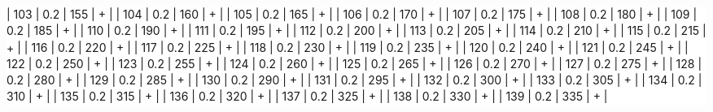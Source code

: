 | 103 | 0.2           | 155                            | +          |
| 104 | 0.2           | 160                            | +          |
| 105 | 0.2           | 165                            | +          |
| 106 | 0.2           | 170                            | +          |
| 107 | 0.2           | 175                            | +          |
| 108 | 0.2           | 180                            | +          |
| 109 | 0.2           | 185                            | +          |
| 110 | 0.2           | 190                            | +          |
| 111 | 0.2           | 195                            | +          |
| 112 | 0.2           | 200                            | +          |
| 113 | 0.2           | 205                            | +          |
| 114 | 0.2           | 210                            | +          |
| 115 | 0.2           | 215                            | +          |
| 116 | 0.2           | 220                            | +          |
| 117 | 0.2           | 225                            | +          |
| 118 | 0.2           | 230                            | +          |
| 119 | 0.2           | 235                            | +          |
| 120 | 0.2           | 240                            | +          |
| 121 | 0.2           | 245                            | +          |
| 122 | 0.2           | 250                            | +          |
| 123 | 0.2           | 255                            | +          |
| 124 | 0.2           | 260                            | +          |
| 125 | 0.2           | 265                            | +          |
| 126 | 0.2           | 270                            | +          |
| 127 | 0.2           | 275                            | +          |
| 128 | 0.2           | 280                            | +          |
| 129 | 0.2           | 285                            | +          |
| 130 | 0.2           | 290                            | +          |
| 131 | 0.2           | 295                            | +          |
| 132 | 0.2           | 300                            | +          |
| 133 | 0.2           | 305                            | +          |
| 134 | 0.2           | 310                            | +          |
| 135 | 0.2           | 315                            | +          |
| 136 | 0.2           | 320                            | +          |
| 137 | 0.2           | 325                            | +          |
| 138 | 0.2           | 330                            | +          |
| 139 | 0.2           | 335                            | +          |